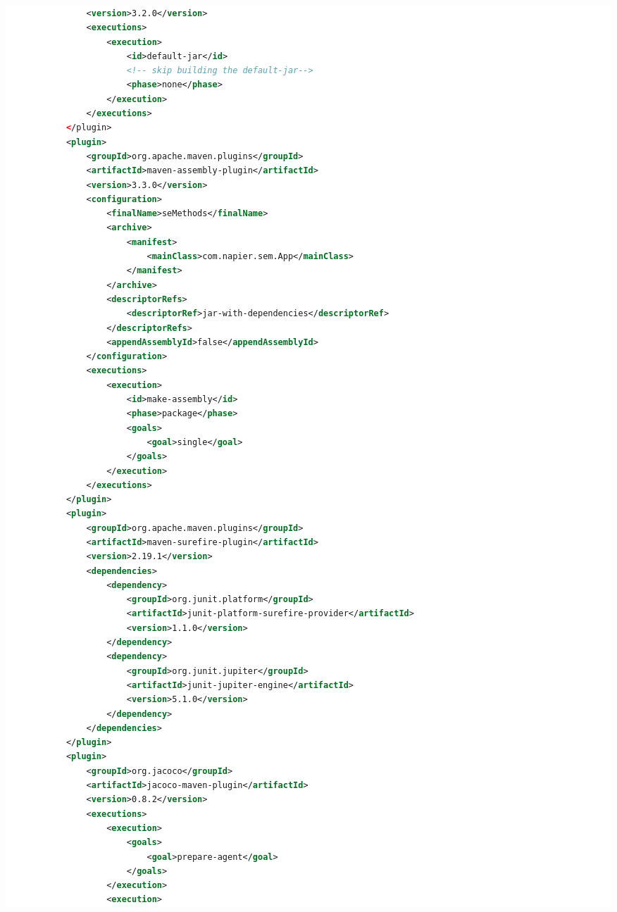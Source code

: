 ```xml
                <version>3.2.0</version>
                <executions>
                    <execution>
                        <id>default-jar</id>
                        <!-- skip building the default-jar-->
                        <phase>none</phase>
                    </execution>
                </executions>
            </plugin>
            <plugin>
                <groupId>org.apache.maven.plugins</groupId>
                <artifactId>maven-assembly-plugin</artifactId>
                <version>3.3.0</version>
                <configuration>
                    <finalName>seMethods</finalName>
                    <archive>
                        <manifest>
                            <mainClass>com.napier.sem.App</mainClass>
                        </manifest>
                    </archive>
                    <descriptorRefs>
                        <descriptorRef>jar-with-dependencies</descriptorRef>
                    </descriptorRefs>
                    <appendAssemblyId>false</appendAssemblyId>
                </configuration>
                <executions>
                    <execution>
                        <id>make-assembly</id>
                        <phase>package</phase>
                        <goals>
                            <goal>single</goal>
                        </goals>
                    </execution>
                </executions>
            </plugin>
            <plugin>
                <groupId>org.apache.maven.plugins</groupId>
                <artifactId>maven-surefire-plugin</artifactId>
                <version>2.19.1</version>
                <dependencies>
                    <dependency>
                        <groupId>org.junit.platform</groupId>
                        <artifactId>junit-platform-surefire-provider</artifactId>
                        <version>1.1.0</version>
                    </dependency>
                    <dependency>
                        <groupId>org.junit.jupiter</groupId>
                        <artifactId>junit-jupiter-engine</artifactId>
                        <version>5.1.0</version>
                    </dependency>
                </dependencies>
            </plugin>
            <plugin>
                <groupId>org.jacoco</groupId>
                <artifactId>jacoco-maven-plugin</artifactId>
                <version>0.8.2</version>
                <executions>
                    <execution>
                        <goals>
                            <goal>prepare-agent</goal>
                        </goals>
                    </execution>
                    <execution>
```